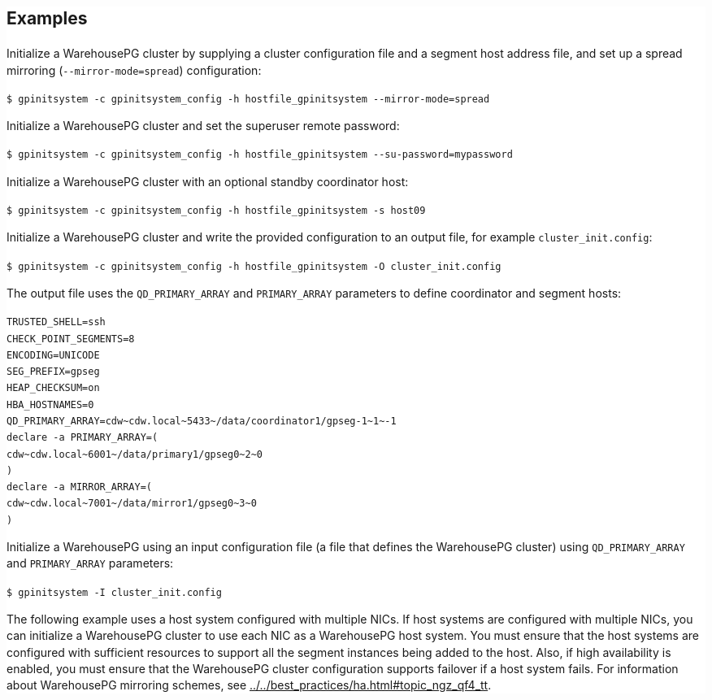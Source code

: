 ## <a id="section6"></a>Examples 

Initialize a WarehousePG cluster by supplying a cluster configuration file and a segment host address file, and set up a spread mirroring \(`--mirror-mode=spread`\) configuration:

```
$ gpinitsystem -c gpinitsystem_config -h hostfile_gpinitsystem --mirror-mode=spread
```

Initialize a WarehousePG cluster and set the superuser remote password:

```
$ gpinitsystem -c gpinitsystem_config -h hostfile_gpinitsystem --su-password=mypassword
```

Initialize a WarehousePG cluster with an optional standby coordinator host:

```
$ gpinitsystem -c gpinitsystem_config -h hostfile_gpinitsystem -s host09
```

Initialize a WarehousePG cluster and write the provided configuration to an output file, for example `cluster_init.config`:

```
$ gpinitsystem -c gpinitsystem_config -h hostfile_gpinitsystem -O cluster_init.config
```

The output file uses the `QD_PRIMARY_ARRAY` and `PRIMARY_ARRAY` parameters to define coordinator and segment hosts:

```
TRUSTED_SHELL=ssh
CHECK_POINT_SEGMENTS=8
ENCODING=UNICODE
SEG_PREFIX=gpseg
HEAP_CHECKSUM=on
HBA_HOSTNAMES=0
QD_PRIMARY_ARRAY=cdw~cdw.local~5433~/data/coordinator1/gpseg-1~1~-1
declare -a PRIMARY_ARRAY=(
cdw~cdw.local~6001~/data/primary1/gpseg0~2~0
)
declare -a MIRROR_ARRAY=(
cdw~cdw.local~7001~/data/mirror1/gpseg0~3~0
)
```

Initialize a WarehousePG using an input configuration file \(a file that defines the WarehousePG cluster\) using `QD_PRIMARY_ARRAY` and `PRIMARY_ARRAY` parameters:

```
$ gpinitsystem -I cluster_init.config
```

The following example uses a host system configured with multiple NICs. If host systems are configured with multiple NICs, you can initialize a WarehousePG cluster to use each NIC as a WarehousePG host system. You must ensure that the host systems are configured with sufficient resources to support all the segment instances being added to the host. Also, if high availability is enabled, you must ensure that the WarehousePG cluster configuration supports failover if a host system fails. For information about WarehousePG mirroring schemes, see [../../best\_practices/ha.html\#topic\_ngz\_qf4\_tt](../../best_practices/ha.html#topic_ngz_qf4_tt).

